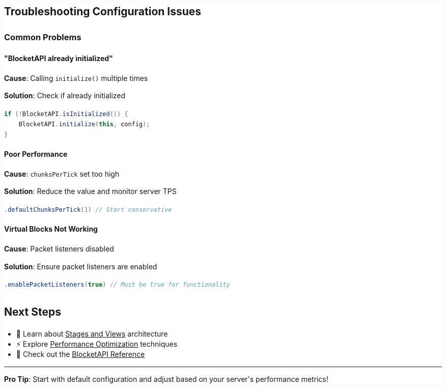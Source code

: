 ## Troubleshooting Configuration Issues

### Common Problems

#### "BlocketAPI already initialized"

**Cause**: Calling `initialize()` multiple times

**Solution**: Check if already initialized
```java
if (!BlocketAPI.isInitialized()) {
    BlocketAPI.initialize(this, config);
}
```

#### Poor Performance

**Cause**: `chunksPerTick` set too high

**Solution**: Reduce the value and monitor server TPS
```java
.defaultChunksPerTick(1) // Start conservative
```

#### Virtual Blocks Not Working

**Cause**: Packet listeners disabled

**Solution**: Ensure packet listeners are enabled
```java
.enablePacketListeners(true) // Must be true for functionality
```

## Next Steps

- 📖 Learn about [Stages and Views](Stages-and-Views) architecture
- ⚡ Explore [Performance Optimization](Performance-Optimization) techniques
- 🎯 Check out the [BlocketAPI Reference](BlocketAPI-Reference)

---

**Pro Tip**: Start with default configuration and adjust based on your server's performance metrics!
